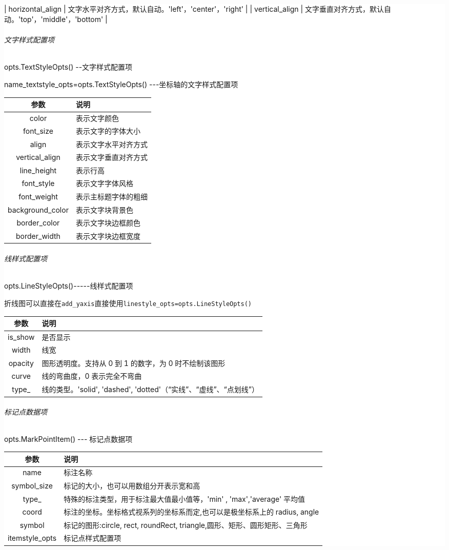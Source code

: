 | horizontal_align | 文字水平对齐方式，默认自动。'left'，'center'，'right'        |
|  vertical_align  | 文字垂直对齐方式，默认自动。'top'，'middle'，'bottom'        |



###### 文字样式配置项

opts.TextStyleOpts() --文字样式配置项

name_textstyle_opts=opts.TextStyleOpts() ---坐标轴的文字样式配置项

|       参数       | 说明                 |
| :--------------: | :------------------- |
|      color       | 表示文字颜色         |
|    font_size     | 表示文字的字体大小   |
|      align       | 表示文字水平对齐方式 |
|  vertical_align  | 表示文字垂直对齐方式 |
|   line_height    | 表示行高             |
|    font_style    | 表示文字字体风格     |
|   font_weight    | 表示主标题字体的粗细 |
| background_color | 表示文字块背景色     |
|   border_color   | 表示文字块边框颜色   |
|   border_width   | 表示文字块边框宽度   |

###### 线样式配置项

opts.LineStyleOpts()-----线样式配置项

折线图可以直接在`add_yaxis`直接使用`linestyle_opts=opts.LineStyleOpts()`

|  参数   | 说明                                                         |
| :-----: | :----------------------------------------------------------- |
| is_show | 是否显示                                                     |
|  width  | 线宽                                                         |
| opacity | 图形透明度。支持从 0 到 1 的数字，为 0 时不绘制该图形        |
|  curve  | 线的弯曲度，0 表示完全不弯曲                                 |
|  type_  | 线的类型。'solid', 'dashed', 'dotted'（“实线”、“虚线”、“点划线”） |

###### 标记点数据项

opts.MarkPointItem() --- 标记点数据项

|      参数      | 说明                                                         |
| :------------: | :----------------------------------------------------------- |
|      name      | 标注名称                                                     |
|  symbol_size   | 标记的大小，也可以用数组分开表示宽和高                       |
|     type_      | 特殊的标注类型，用于标注最大值最小值等，'min' , 'max','average' 平均值 |
|     coord      | 标注的坐标。坐标格式视系列的坐标系而定,也可以是极坐标系上的 radius, angle |
|     symbol     | 标记的图形:circle, rect, roundRect, triangle,圆形、矩形、圆形矩形、三角形 |
| itemstyle_opts | 标记点样式配置项                                             |
